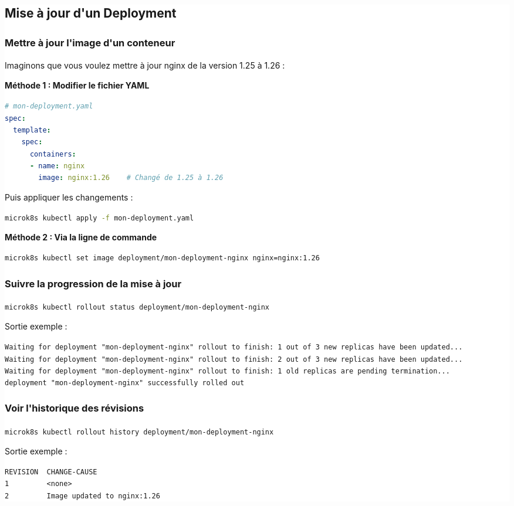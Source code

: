 ## Mise à jour d'un Deployment

### Mettre à jour l'image d'un conteneur

Imaginons que vous voulez mettre à jour nginx de la version 1.25 à 1.26 :

**Méthode 1 : Modifier le fichier YAML**

```yaml
# mon-deployment.yaml
spec:
  template:
    spec:
      containers:
      - name: nginx
        image: nginx:1.26    # Changé de 1.25 à 1.26
```

Puis appliquer les changements :

```bash
microk8s kubectl apply -f mon-deployment.yaml
```

**Méthode 2 : Via la ligne de commande**

```bash
microk8s kubectl set image deployment/mon-deployment-nginx nginx=nginx:1.26
```

### Suivre la progression de la mise à jour

```bash
microk8s kubectl rollout status deployment/mon-deployment-nginx
```

Sortie exemple :
```
Waiting for deployment "mon-deployment-nginx" rollout to finish: 1 out of 3 new replicas have been updated...
Waiting for deployment "mon-deployment-nginx" rollout to finish: 2 out of 3 new replicas have been updated...
Waiting for deployment "mon-deployment-nginx" rollout to finish: 1 old replicas are pending termination...
deployment "mon-deployment-nginx" successfully rolled out
```

### Voir l'historique des révisions

```bash
microk8s kubectl rollout history deployment/mon-deployment-nginx
```

Sortie exemple :
```
REVISION  CHANGE-CAUSE
1         <none>
2         Image updated to nginx:1.26
```
